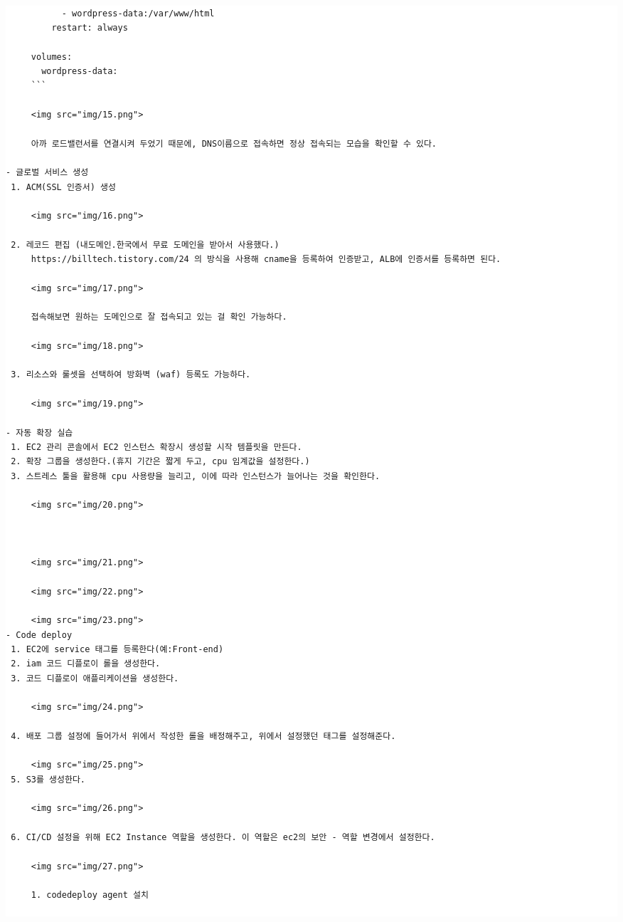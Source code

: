    ```
              - wordpress-data:/var/www/html
            restart: always
        
        volumes:
          wordpress-data:
        ```
        
        <img src="img/15.png">
        
        아까 로드밸런서를 연결시켜 두었기 때문에, DNS이름으로 접속하면 정상 접속되는 모습을 확인할 수 있다.
        
- 글로벌 서비스 생성
    1. ACM(SSL 인증서) 생성
        
        <img src="img/16.png">
        
    2. 레코드 편집 (내도메인.한국에서 무료 도메인을 받아서 사용했다.)
        https://billtech.tistory.com/24 의 방식을 사용해 cname을 등록하여 인증받고, ALB에 인증서를 등록하면 된다.
    
        <img src="img/17.png">
        
        접속해보면 원하는 도메인으로 잘 접속되고 있는 걸 확인 가능하다. 
        
        <img src="img/18.png">
        
    3. 리소스와 룰셋을 선택하여 방화벽 (waf) 등록도 가능하다.
        
        <img src="img/19.png">
        
- 자동 확장 실습
    1. EC2 관리 콘솔에서 EC2 인스턴스 확장시 생성할 시작 템플릿을 만든다.
    2. 확장 그룹을 생성한다.(휴지 기간은 짧게 두고, cpu 임계값을 설정한다.)
    3. 스트레스 툴을 활용해 cpu 사용량을 늘리고, 이에 따라 인스턴스가 늘어나는 것을 확인한다.
        
        <img src="img/20.png">
        
         
        
        <img src="img/21.png">
        
        <img src="img/22.png">
        
        <img src="img/23.png">
- Code deploy
    1. EC2에 service 태그를 등록한다(예:Front-end) 
    2. iam 코드 디플로이 롤을 생성한다.
    3. 코드 디플로이 애플리케이션을 생성한다.
        
        <img src="img/24.png">
        
    4. 배포 그룹 설정에 들어가서 위에서 작성한 롤을 배정해주고, 위에서 설정했던 태그를 설정해준다.
        
        <img src="img/25.png">
    5. S3를 생성한다.
        
        <img src="img/26.png">
        
    6. CI/CD 설정을 위해 EC2 Instance 역할을 생성한다. 이 역할은 ec2의 보안 - 역할 변경에서 설정한다.
        
        <img src="img/27.png">
        
        1. codedeploy agent 설치
            
   ```